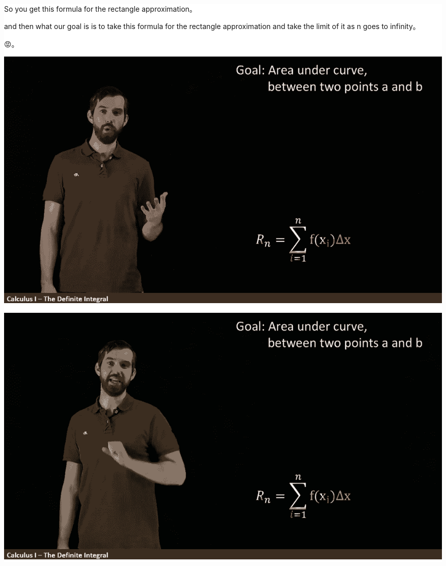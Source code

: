 So you get this formula for the rectangle approximation。

 and then what our goal is is to take this formula for the rectangle approximation and take the limit of it as n goes to infinity。

😡。

![](img/c4b7a6eab9f1e52960470c4d5c1f1263_49.png)

![](img/c4b7a6eab9f1e52960470c4d5c1f1263_50.png)
